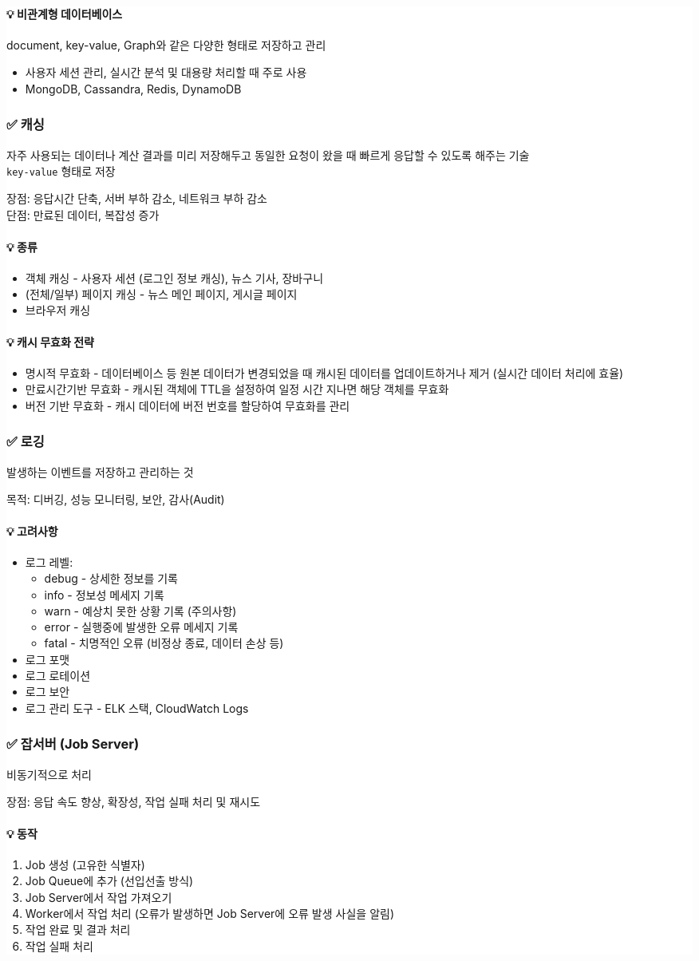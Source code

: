 #### 💡 비관계형 데이터베이스

document, key-value, Graph와 같은 다양한 형태로 저장하고 관리

- 사용자 세션 관리, 실시간 분석 및 대용량 처리할 때 주로 사용
- MongoDB, Cassandra, Redis, DynamoDB

### ✅ 캐싱

자주 사용되는 데이터나 계산 결과를 미리 저장해두고 동일한 요청이 왔을 때 빠르게 응답할 수 있도록 해주는 기술  
`key-value` 형태로 저장

장점: 응답시간 단축, 서버 부하 감소, 네트워크 부하 감소  
단점: 만료된 데이터, 복잡성 증가

#### 💡 종류

- 객체 캐싱 - 사용자 세션 (로그인 정보 캐싱), 뉴스 기사, 장바구니
- (전체/일부) 페이지 캐싱 - 뉴스 메인 페이지, 게시글 페이지
- 브라우저 캐싱

#### 💡 캐시 무효화 전략

- 명시적 무효화 - 데이터베이스 등 원본 데이터가 변경되었을 때 캐시된 데이터를 업데이트하거나 제거 (실시간 데이터 처리에 효율)
- 만료시간기반 무효화 - 캐시된 객체에 TTL을 설정하여 일정 시간 지나면 해당 객체를 무효화
- 버전 기반 무효화 - 캐시 데이터에 버전 번호를 할당하여 무효화를 관리

### ✅ 로깅

발생하는 이벤트를 저장하고 관리하는 것

목적: 디버깅, 성능 모니터링, 보안, 감사(Audit)

#### 💡 고려사항

- 로그 레벨:
  - debug - 상세한 정보를 기록
  - info - 정보성 메세지 기록
  - warn - 예상치 못한 상황 기록 (주의사항)
  - error - 실행중에 발생한 오류 메세지 기록
  - fatal - 치명적인 오류 (비정상 종료, 데이터 손상 등)
- 로그 포맷
- 로그 로테이션
- 로그 보안
- 로그 관리 도구 - ELK 스택, CloudWatch Logs

### ✅ 잡서버 (Job Server)

비동기적으로 처리

장점: 응답 속도 향상, 확장성, 작업 실패 처리 및 재시도

#### 💡 동작

1. Job 생성 (고유한 식별자)
2. Job Queue에 추가 (선입선출 방식)
3. Job Server에서 작업 가져오기
4. Worker에서 작업 처리 (오류가 발생하면 Job Server에 오류 발생 사실을 알림)
5. 작업 완료 및 결과 처리
6. 작업 실패 처리
